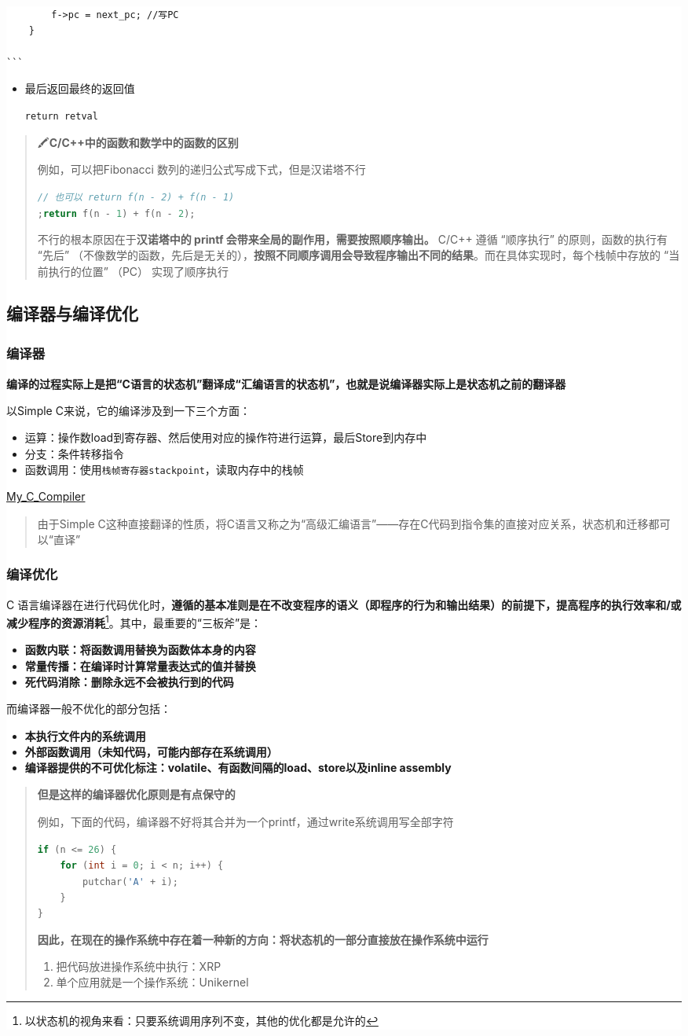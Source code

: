             f->pc = next_pc; //写PC
        }

    ```
  - 最后返回最终的返回值

    `return retval`

> 🖍️**C/C++中的函数和数学中的函数的区别**
>
> 例如，可以把Fibonacci 数列的递归公式写成下式，但是汉诺塔不行
>
> ```c++
> // 也可以 return f(n - 2) + f(n - 1)
> ;return f(n - 1) + f(n - 2);
> ```
>
> 不行的根本原因在于**汉诺塔中的 printf 会带来全局的副作用，需要按照顺序输出。** C/C++ 遵循 “顺序执行” 的原则，函数的执行有 “先后” （不像数学的函数，先后是无关的），**按照不同顺序调用会导致程序输出不同的结果**。而在具体实现时，每个栈帧中存放的 “当前执行的位置” （PC） 实现了顺序执行

## 编译器与编译优化

### 编译器

**编译的过程实际上是把“C语言的状态机”翻译成“汇编语言的状态机”，也就是说编译器实际上是状态机之前的翻译器**

以Simple C来说，它的编译涉及到一下三个方面：

- 运算：操作数load到寄存器、然后使用对应的操作符进行运算，最后Store到内存中
- 分支：条件转移指令
- 函数调用：使用`栈帧寄存器stackpoint`，读取内存中的栈帧

[My\_C\_Compiler](https://www.wolai.com/xbWCaKVEWLVfjRhmBusrNM "My_C_Compiler")

> 由于Simple C这种直接翻译的性质，将C语言又称之为“高级汇编语言”——存在C代码到指令集的直接对应关系，状态机和迁移都可以“直译”

### 编译优化

C 语言编译器在进行代码优化时，**遵循的基本准则是在不改变程序的语义（即程序的行为和输出结果）的前提下，提高程序的执行效率和/或减少程序的资源消耗**[^注释4]。其中，最重要的“三板斧”是：

- **函数内联：将函数调用替换为函数体本身的内容**
- **常量传播：在编译时计算常量表达式的值并替换**
- **死代码消除：删除永远不会被执行到的代码**

而编译器一般不优化的部分包括：

- **本执行文件内的系统调用**
- **外部函数调用（未知代码，可能内部存在系统调用）**
- **编译器提供的不可优化标注：volatile、有函数间隔的load、store以及inline assembly**

> **但是这样的编译器优化原则是有点保守的**
>
> 例如，下面的代码，编译器不好将其合并为一个printf，通过write系统调用写全部字符
>
> ```c
> if (n <= 26) {
>     for (int i = 0; i < n; i++) {
>         putchar('A' + i);
>     }
> }
> ```
>
> **因此，在现在的操作系统中存在着一种新的方向：将状态机的一部分直接放在操作系统中运行**
>
> 1. 把代码放进操作系统中执行：XRP
> 2. 单个应用就是一个操作系统：Unikernel


[^注释1]: 从栈顶取出64位的PC：pc<-M\[rsp]
[^注释2]: 2 >&1 |
[^注释3]: -e指定多个搜索匹配模式
[^注释4]: 以状态机的视角来看：只要系统调用序列不变，其他的优化都是允许的